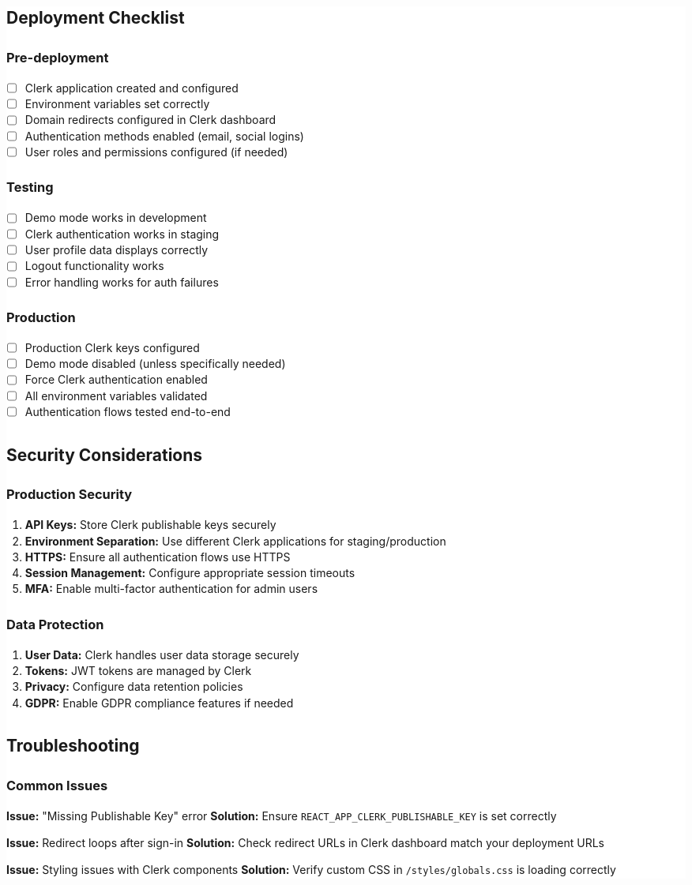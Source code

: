 ## Deployment Checklist

### Pre-deployment
- [ ] Clerk application created and configured
- [ ] Environment variables set correctly
- [ ] Domain redirects configured in Clerk dashboard
- [ ] Authentication methods enabled (email, social logins)
- [ ] User roles and permissions configured (if needed)

### Testing
- [ ] Demo mode works in development
- [ ] Clerk authentication works in staging
- [ ] User profile data displays correctly
- [ ] Logout functionality works
- [ ] Error handling works for auth failures

### Production
- [ ] Production Clerk keys configured
- [ ] Demo mode disabled (unless specifically needed)
- [ ] Force Clerk authentication enabled
- [ ] All environment variables validated
- [ ] Authentication flows tested end-to-end

## Security Considerations

### Production Security
1. **API Keys:** Store Clerk publishable keys securely
2. **Environment Separation:** Use different Clerk applications for staging/production
3. **HTTPS:** Ensure all authentication flows use HTTPS
4. **Session Management:** Configure appropriate session timeouts
5. **MFA:** Enable multi-factor authentication for admin users

### Data Protection
1. **User Data:** Clerk handles user data storage securely
2. **Tokens:** JWT tokens are managed by Clerk
3. **Privacy:** Configure data retention policies
4. **GDPR:** Enable GDPR compliance features if needed

## Troubleshooting

### Common Issues

**Issue:** "Missing Publishable Key" error
**Solution:** Ensure `REACT_APP_CLERK_PUBLISHABLE_KEY` is set correctly

**Issue:** Redirect loops after sign-in
**Solution:** Check redirect URLs in Clerk dashboard match your deployment URLs

**Issue:** Styling issues with Clerk components
**Solution:** Verify custom CSS in `/styles/globals.css` is loading correctly
